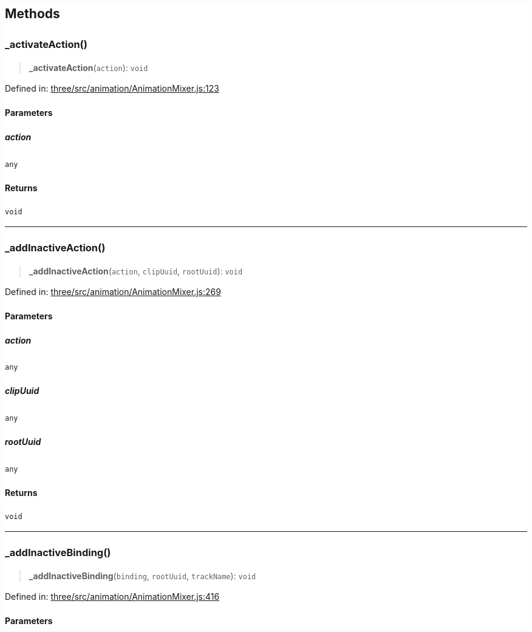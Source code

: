 ## Methods

### \_activateAction()

> **\_activateAction**(`action`): `void`

Defined in: [three/src/animation/AnimationMixer.js:123](https://github.com/DefinitelyMaybe/three-i18n/blob/fa57b79433d1c349ffb23a78727299c8d4190136/three/src/animation/AnimationMixer.js#L123)

#### Parameters

##### action

`any`

#### Returns

`void`

***

### \_addInactiveAction()

> **\_addInactiveAction**(`action`, `clipUuid`, `rootUuid`): `void`

Defined in: [three/src/animation/AnimationMixer.js:269](https://github.com/DefinitelyMaybe/three-i18n/blob/fa57b79433d1c349ffb23a78727299c8d4190136/three/src/animation/AnimationMixer.js#L269)

#### Parameters

##### action

`any`

##### clipUuid

`any`

##### rootUuid

`any`

#### Returns

`void`

***

### \_addInactiveBinding()

> **\_addInactiveBinding**(`binding`, `rootUuid`, `trackName`): `void`

Defined in: [three/src/animation/AnimationMixer.js:416](https://github.com/DefinitelyMaybe/three-i18n/blob/fa57b79433d1c349ffb23a78727299c8d4190136/three/src/animation/AnimationMixer.js#L416)

#### Parameters
